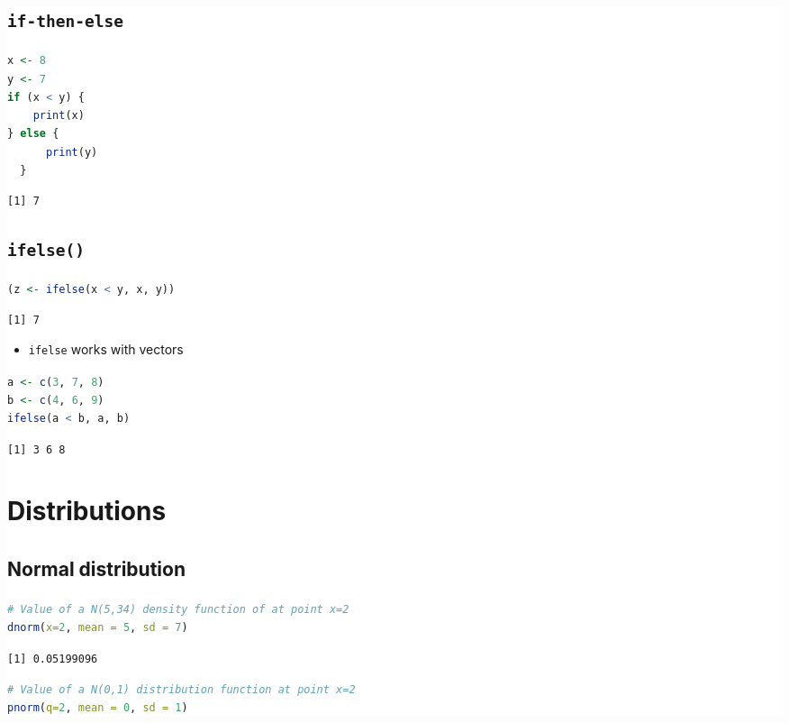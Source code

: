 ## `if-then-else`


```r
x <- 8
y <- 7
if (x < y) {          
    print(x)
} else {
      print(y)
  }
```

```
[1] 7
```

## `ifelse()`


```r
(z <- ifelse(x < y, x, y))
```

```
[1] 7
```

- `ifelse` works with vectors


```r
a <- c(3, 7, 8)
b <- c(4, 6, 9)
ifelse(a < b, a, b)
```

```
[1] 3 6 8
```

# Distributions

## Normal distribution


```r
# Value of a N(5,34) density function of at point x=2
dnorm(x=2, mean = 5, sd = 7)     
```

```
[1] 0.05199096
```

```r
# Value of a N(0,1) distribution function at point x=2   
pnorm(q=2, mean = 0, sd = 1)     
```
